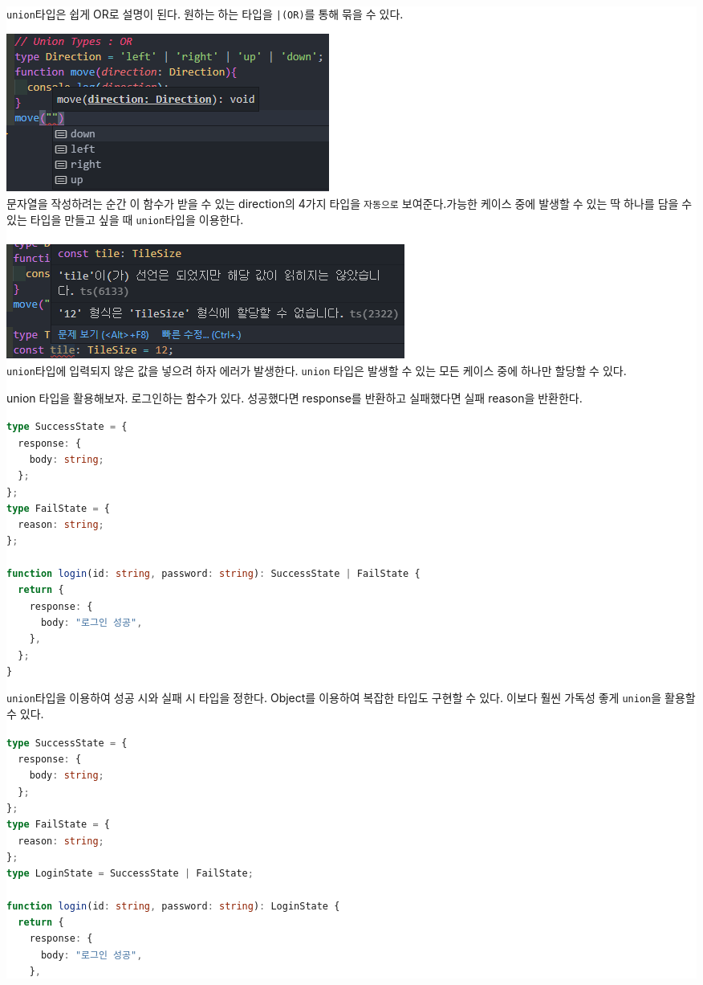 `union`타입은 쉽게 OR로 설명이 된다. 원하는 하는 타입을 `|(OR)`를 통해 묶을 수 있다.

<img src="./images/union1.png"><br/>
문자열을 작성하려는 순간 이 함수가 받을 수 있는 direction의 4가지 타입을 `자동으로` 보여준다.가능한 케이스 중에 발생할 수 있는 딱 하나를 담을 수 있는 타입을 만들고 싶을 때 `union`타입을 이용한다.
<br/><br/>
<img src="./images/union2.png"><br/>
`union`타입에 입력되지 않은 값을 넣으려 하자 에러가 발생한다. `union` 타입은 발생할 수 있는 모든 케이스 중에 하나만 할당할 수 있다.

union 타입을 활용해보자. 로그인하는 함수가 있다. 성공했다면 response를 반환하고 실패했다면 실패 reason을 반환한다.

```ts
type SuccessState = {
  response: {
    body: string;
  };
};
type FailState = {
  reason: string;
};

function login(id: string, password: string): SuccessState | FailState {
  return {
    response: {
      body: "로그인 성공",
    },
  };
}
```

`union`타입을 이용하여 성공 시와 실패 시 타입을 정한다. Object를 이용하여 복잡한 타입도 구현할 수 있다. 이보다 훨씬 가독성 좋게 `union`을 활용할 수 있다.

```ts
type SuccessState = {
  response: {
    body: string;
  };
};
type FailState = {
  reason: string;
};
type LoginState = SuccessState | FailState;

function login(id: string, password: string): LoginState {
  return {
    response: {
      body: "로그인 성공",
    },
```